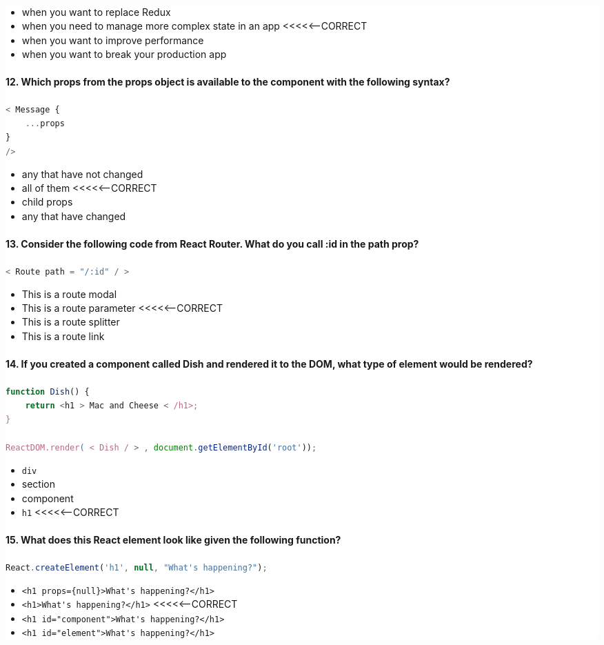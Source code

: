 * when you want to replace Redux
* when you need to manage more complex state in an app <<<<<--CORRECT
* when you want to improve performance
* when you want to break your production app

#### 12. Which props from the props object is available to the component with the following syntax?

``` javascript
< Message {
    ...props
}
/>
```

* any that have not changed
* all of them <<<<<--CORRECT
* child props
* any that have changed

#### 13. Consider the following code from React Router. What do you call :id in the path prop?

``` javascript
< Route path = "/:id" / >
```

* This is a route modal
* This is a route parameter <<<<<--CORRECT
* This is a route splitter
* This is a route link

#### 14. If you created a component called Dish and rendered it to the DOM, what type of element would be rendered?

``` javascript
function Dish() {
    return <h1 > Mac and Cheese < /h1>;
}

ReactDOM.render( < Dish / > , document.getElementById('root'));
```

* `div`
* section
* component
* `h1` <<<<<--CORRECT

#### 15. What does this React element look like given the following function?

``` javascript
React.createElement('h1', null, "What's happening?");
```

* `<h1 props={null}>What's happening?</h1>`
* `<h1>What's happening?</h1>` <<<<<--CORRECT
* `<h1 id="component">What's happening?</h1>`
* `<h1 id="element">What's happening?</h1>`
